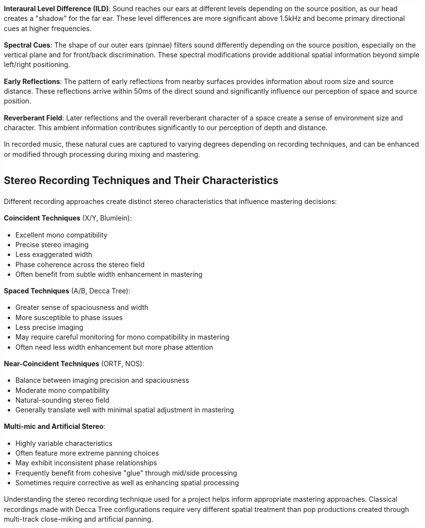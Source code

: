**Interaural Level Difference (ILD)**: Sound reaches our ears at different levels depending on the source position, as our head creates a "shadow" for the far ear. These level differences are more significant above 1.5kHz and become primary directional cues at higher frequencies.

**Spectral Cues**: The shape of our outer ears (pinnae) filters sound differently depending on the source position, especially on the vertical plane and for front/back discrimination. These spectral modifications provide additional spatial information beyond simple left/right positioning.

**Early Reflections**: The pattern of early reflections from nearby surfaces provides information about room size and source distance. These reflections arrive within 50ms of the direct sound and significantly influence our perception of space and source position.

**Reverberant Field**: Later reflections and the overall reverberant character of a space create a sense of environment size and character. This ambient information contributes significantly to our perception of depth and distance.

In recorded music, these natural cues are captured to varying degrees depending on recording techniques, and can be enhanced or modified through processing during mixing and mastering.

## Stereo Recording Techniques and Their Characteristics

Different recording approaches create distinct stereo characteristics that influence mastering decisions:

**Coincident Techniques** (X/Y, Blumlein):
- Excellent mono compatibility
- Precise stereo imaging
- Less exaggerated width
- Phase coherence across the stereo field
- Often benefit from subtle width enhancement in mastering

**Spaced Techniques** (A/B, Decca Tree):
- Greater sense of spaciousness and width
- More susceptible to phase issues
- Less precise imaging
- May require careful monitoring for mono compatibility in mastering
- Often need less width enhancement but more phase attention

**Near-Coincident Techniques** (ORTF, NOS):
- Balance between imaging precision and spaciousness
- Moderate mono compatibility
- Natural-sounding stereo field
- Generally translate well with minimal spatial adjustment in mastering

**Multi-mic and Artificial Stereo**:
- Highly variable characteristics
- Often feature more extreme panning choices
- May exhibit inconsistent phase relationships
- Frequently benefit from cohesive "glue" through mid/side processing
- Sometimes require corrective as well as enhancing spatial processing

Understanding the stereo recording technique used for a project helps inform appropriate mastering approaches. Classical recordings made with Decca Tree configurations require very different spatial treatment than pop productions created through multi-track close-miking and artificial panning.
